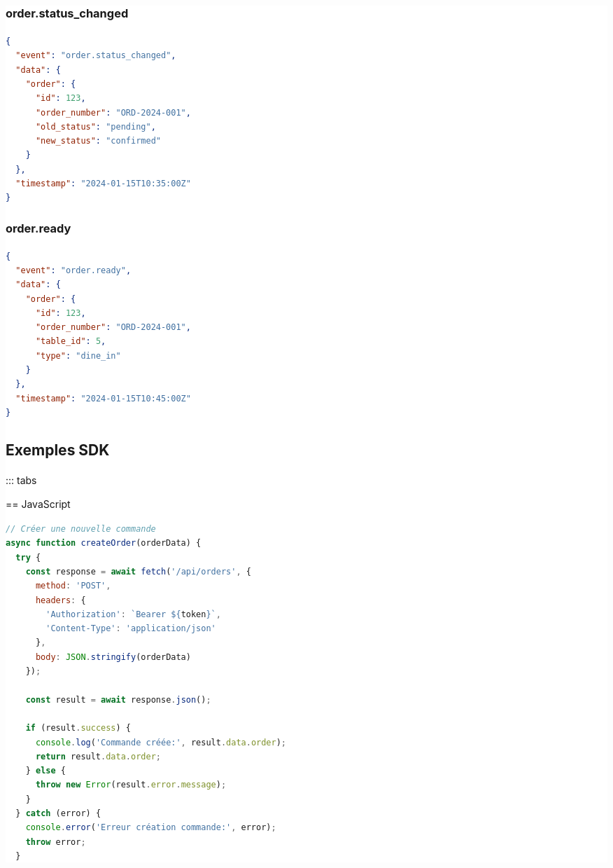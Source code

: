 ### order.status_changed

```json
{
  "event": "order.status_changed",
  "data": {
    "order": {
      "id": 123,
      "order_number": "ORD-2024-001",
      "old_status": "pending",
      "new_status": "confirmed"
    }
  },
  "timestamp": "2024-01-15T10:35:00Z"
}
```

### order.ready

```json
{
  "event": "order.ready",
  "data": {
    "order": {
      "id": 123,
      "order_number": "ORD-2024-001",
      "table_id": 5,
      "type": "dine_in"
    }
  },
  "timestamp": "2024-01-15T10:45:00Z"
}
```

## Exemples SDK

::: tabs

== JavaScript

```javascript
// Créer une nouvelle commande
async function createOrder(orderData) {
  try {
    const response = await fetch('/api/orders', {
      method: 'POST',
      headers: {
        'Authorization': `Bearer ${token}`,
        'Content-Type': 'application/json'
      },
      body: JSON.stringify(orderData)
    });
    
    const result = await response.json();
    
    if (result.success) {
      console.log('Commande créée:', result.data.order);
      return result.data.order;
    } else {
      throw new Error(result.error.message);
    }
  } catch (error) {
    console.error('Erreur création commande:', error);
    throw error;
  }
```